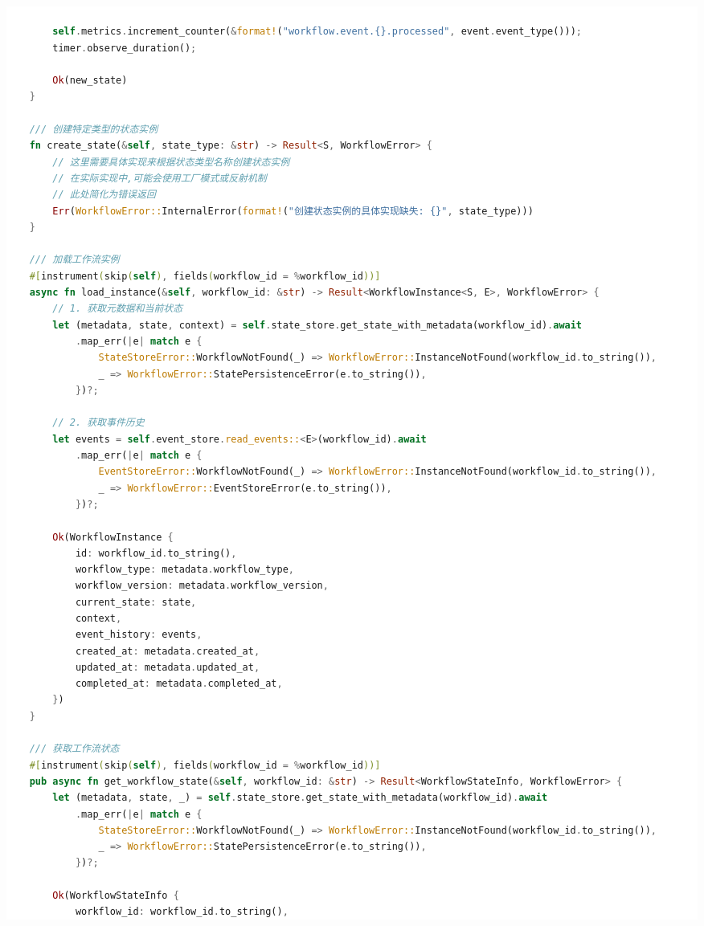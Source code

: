 ```rust
        
        self.metrics.increment_counter(&format!("workflow.event.{}.processed", event.event_type()));
        timer.observe_duration();
        
        Ok(new_state)
    }
    
    /// 创建特定类型的状态实例
    fn create_state(&self, state_type: &str) -> Result<S, WorkflowError> {
        // 这里需要具体实现来根据状态类型名称创建状态实例
        // 在实际实现中,可能会使用工厂模式或反射机制
        // 此处简化为错误返回
        Err(WorkflowError::InternalError(format!("创建状态实例的具体实现缺失: {}", state_type)))
    }
    
    /// 加载工作流实例
    #[instrument(skip(self), fields(workflow_id = %workflow_id))]
    async fn load_instance(&self, workflow_id: &str) -> Result<WorkflowInstance<S, E>, WorkflowError> {
        // 1. 获取元数据和当前状态
        let (metadata, state, context) = self.state_store.get_state_with_metadata(workflow_id).await
            .map_err(|e| match e {
                StateStoreError::WorkflowNotFound(_) => WorkflowError::InstanceNotFound(workflow_id.to_string()),
                _ => WorkflowError::StatePersistenceError(e.to_string()),
            })?;
            
        // 2. 获取事件历史
        let events = self.event_store.read_events::<E>(workflow_id).await
            .map_err(|e| match e {
                EventStoreError::WorkflowNotFound(_) => WorkflowError::InstanceNotFound(workflow_id.to_string()),
                _ => WorkflowError::EventStoreError(e.to_string()),
            })?;
            
        Ok(WorkflowInstance {
            id: workflow_id.to_string(),
            workflow_type: metadata.workflow_type,
            workflow_version: metadata.workflow_version,
            current_state: state,
            context,
            event_history: events,
            created_at: metadata.created_at,
            updated_at: metadata.updated_at,
            completed_at: metadata.completed_at,
        })
    }
    
    /// 获取工作流状态
    #[instrument(skip(self), fields(workflow_id = %workflow_id))]
    pub async fn get_workflow_state(&self, workflow_id: &str) -> Result<WorkflowStateInfo, WorkflowError> {
        let (metadata, state, _) = self.state_store.get_state_with_metadata(workflow_id).await
            .map_err(|e| match e {
                StateStoreError::WorkflowNotFound(_) => WorkflowError::InstanceNotFound(workflow_id.to_string()),
                _ => WorkflowError::StatePersistenceError(e.to_string()),
            })?;
            
        Ok(WorkflowStateInfo {
            workflow_id: workflow_id.to_string(),
```